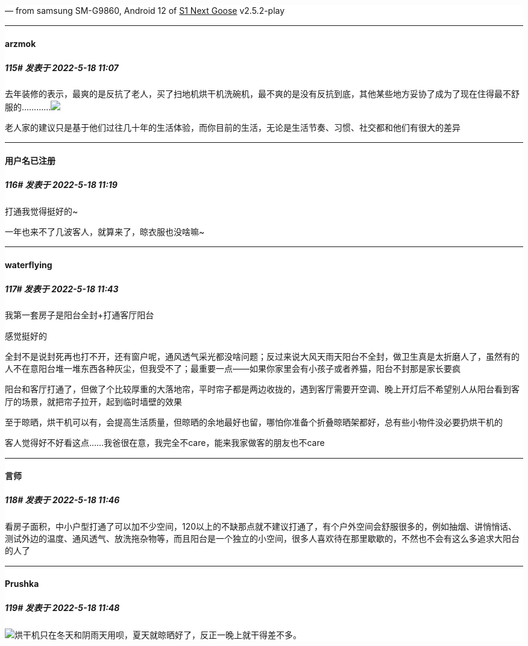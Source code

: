 — from samsung SM-G9860, Android 12 of [S1 Next Goose](https://pan.baidu.com/s/1mi43uRm) v2.5.2-play



*****

####  arzmok  
##### 115#       发表于 2022-5-18 11:07

去年装修的表示，最爽的是反抗了老人，买了扫地机烘干机洗碗机，最不爽的是没有反抗到底，其他某些地方妥协了成为了现在住得最不舒服的…………<img src="https://static.saraba1st.com/image/smiley/face2017/152.png" referrerpolicy="no-referrer">

老人家的建议只是基于他们过往几十年的生活体验，而你目前的生活，无论是生活节奏、习惯、社交都和他们有很大的差异



*****

####  用户名已注册  
##### 116#       发表于 2022-5-18 11:19

打通我觉得挺好的~

一年也来不了几波客人，就算来了，晾衣服也没啥嘛~



*****

####  waterflying  
##### 117#       发表于 2022-5-18 11:43

我第一套房子是阳台全封+打通客厅阳台

感觉挺好的

全封不是说封死再也打不开，还有窗户呢，通风透气采光都没啥问题；反过来说大风天雨天阳台不全封，做卫生真是太折磨人了，虽然有的人不在意阳台堆一堆东西各种灰尘，但我受不了；最重要一点——如果你家里会有小孩子或者养猫，阳台不封那是家长要疯

阳台和客厅打通了，但做了个比较厚重的大落地帘，平时帘子都是两边收拢的，遇到客厅需要开空调、晚上开灯后不希望别人从阳台看到客厅的场景，就把帘子拉开，起到临时墙壁的效果

至于晾晒，烘干机可以有，会提高生活质量，但晾晒的余地最好也留，哪怕你准备个折叠晾晒架都好，总有些小物件没必要扔烘干机的

客人觉得好不好看这点……我爸很在意，我完全不care，能来我家做客的朋友也不care

*****

####  言师  
##### 118#       发表于 2022-5-18 11:46

看房子面积，中小户型打通了可以加不少空间，120以上的不缺那点就不建议打通了，有个户外空间会舒服很多的，例如抽烟、讲悄悄话、测试外边的温度、通风透气、放洗拖杂物等，而且阳台是一个独立的小空间，很多人喜欢待在那里歇歇的，不然也不会有这么多追求大阳台的人了

*****

####  Prushka  
##### 119#       发表于 2022-5-18 11:48

<img src="https://static.saraba1st.com/image/smiley/face2017/067.png" referrerpolicy="no-referrer">烘干机只在冬天和阴雨天用呗，夏天就晾晒好了，反正一晚上就干得差不多。
